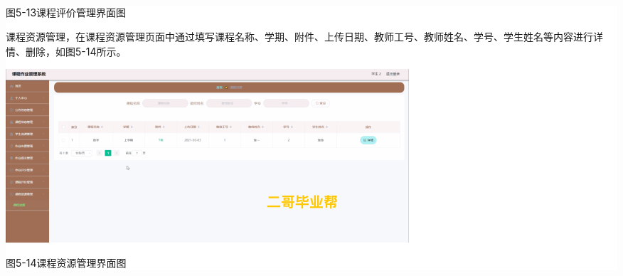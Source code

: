 图5-13课程评价管理界面图

课程资源管理，在课程资源管理页面中通过填写课程名称、学期、附件、上传日期、教师工号、教师姓名、学号、学生姓名等内容进行详情、删除，如图5-14所示。

![](/md/blog.025.png)

图5-14课程资源管理界面图



# 










